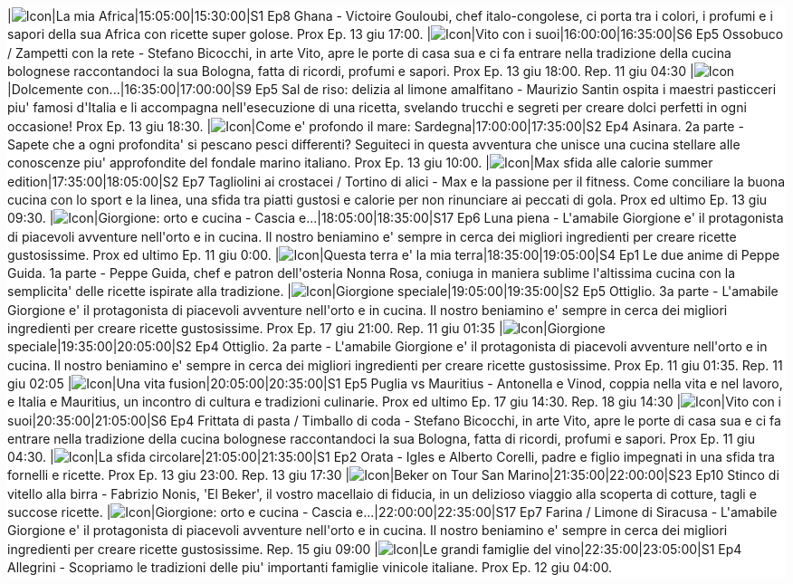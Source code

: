 |![Icon](https://guidatv.sky.it/uuid/intrattenimento_cover_oiOcEGjG-.png)|La mia Africa|15:05:00|15:30:00|S1 Ep8 Ghana - Victoire Gouloubi, chef italo-congolese, ci porta tra i colori, i profumi e i sapori della sua Africa con ricette super golose. Prox Ep. 13 giu 17:00.
|![Icon](https://guidatv.sky.it/uuid/63d489cb-3d97-4451-95e8-090878b3791d/cover?md5ChecksumParam=a794aed50aac6d861d28aa45271be617)|Vito con i suoi|16:00:00|16:35:00|S6 Ep5 Ossobuco / Zampetti con la rete - Stefano Bicocchi, in arte Vito, apre le porte di casa sua e ci fa entrare nella tradizione della cucina bolognese raccontandoci la sua Bologna, fatta di ricordi, profumi e sapori. Prox Ep. 13 giu 18:00. Rep. 11 giu 04:30
|![Icon](https://guidatv.sky.it/uuid/a18d7458-7857-4f32-98cb-7de667d63b4d/cover?md5ChecksumParam=a60089e8f541b58b62257463f5d4f239)|Dolcemente con...|16:35:00|17:00:00|S9 Ep5 Sal de riso: delizia al limone amalfitano - Maurizio Santin ospita i maestri pasticceri piu&#039; famosi d&#039;Italia e li accompagna nell&#039;esecuzione di una ricetta, svelando trucchi e segreti per creare dolci perfetti in ogni occasione! Prox Ep. 13 giu 18:30.
|![Icon](https://guidatv.sky.it/uuid/dd701cb1-eea0-474a-9e6b-b34efc3abb1b/cover?md5ChecksumParam=cf7d3888cb7d34a4aed7d22c9ba8dd52)|Come e&#039; profondo il mare: Sardegna|17:00:00|17:35:00|S2 Ep4 Asinara. 2a parte - Sapete che a ogni profondita&#039; si pescano pesci differenti? Seguiteci in questa avventura che unisce una cucina stellare alle conoscenze piu&#039; approfondite del fondale marino italiano. Prox Ep. 13 giu 10:00.
|![Icon](https://guidatv.sky.it/uuid/e2b54b86-ee55-4030-9f0d-1939a9c5e74b/cover?md5ChecksumParam=66595620040aabc97d2e0be447ad47b9)|Max sfida alle calorie summer edition|17:35:00|18:05:00|S2 Ep7 Tagliolini ai crostacei / Tortino di alici - Max e la passione per il fitness. Come conciliare la buona cucina con lo sport e la linea, una sfida tra piatti gustosi e calorie per non rinunciare ai peccati di gola. Prox ed ultimo Ep. 13 giu 09:30.
|![Icon](https://guidatv.sky.it/uuid/2926e3e7-c86a-4cd9-a7c3-7a7ec056a188/cover?md5ChecksumParam=cd8ff850a30b3741cb0276f4a379a748)|Giorgione: orto e cucina - Cascia e...|18:05:00|18:35:00|S17 Ep6 Luna piena - L&#039;amabile Giorgione e&#039; il protagonista di piacevoli avventure nell&#039;orto e in cucina. Il nostro beniamino e&#039; sempre in cerca dei migliori ingredienti per creare ricette gustosissime. Prox ed ultimo Ep. 11 giu 0:00.
|![Icon](https://guidatv.sky.it/uuid/5eb88963-f7c9-4867-879c-103bbc08889b/cover?md5ChecksumParam=70586775f5922697329fddcf3e83d27e)|Questa terra e&#039; la mia terra|18:35:00|19:05:00|S4 Ep1 Le due anime di Peppe Guida. 1a parte - Peppe Guida, chef e patron dell&#039;osteria Nonna Rosa, coniuga in maniera sublime l&#039;altissima cucina con la semplicita&#039; delle ricette ispirate alla tradizione.
|![Icon](https://guidatv.sky.it/uuid/intrattenimento_cover_oiOcEGjG-.png)|Giorgione speciale|19:05:00|19:35:00|S2 Ep5 Ottiglio. 3a parte - L&#039;amabile Giorgione e&#039; il protagonista di piacevoli avventure nell&#039;orto e in cucina. Il nostro beniamino e&#039; sempre in cerca dei migliori ingredienti per creare ricette gustosissime. Prox Ep. 17 giu 21:00. Rep. 11 giu 01:35
|![Icon](https://guidatv.sky.it/uuid/intrattenimento_cover_oiOcEGjG-.png)|Giorgione speciale|19:35:00|20:05:00|S2 Ep4 Ottiglio. 2a parte - L&#039;amabile Giorgione e&#039; il protagonista di piacevoli avventure nell&#039;orto e in cucina. Il nostro beniamino e&#039; sempre in cerca dei migliori ingredienti per creare ricette gustosissime. Prox Ep. 11 giu 01:35. Rep. 11 giu 02:05
|![Icon](https://guidatv.sky.it/uuid/1ff878ac-f824-4740-9940-9aabf844f4fc/cover?md5ChecksumParam=142fc8c24180f240b08875c780475a63)|Una vita fusion|20:05:00|20:35:00|S1 Ep5 Puglia vs Mauritius - Antonella e Vinod, coppia nella vita e nel lavoro, e Italia e Mauritius, un incontro di cultura e tradizioni culinarie. Prox ed ultimo Ep. 17 giu 14:30. Rep. 18 giu 14:30
|![Icon](https://guidatv.sky.it/uuid/dc36017c-6888-4d52-8523-d04fb2b8f44d/cover?md5ChecksumParam=a794aed50aac6d861d28aa45271be617)|Vito con i suoi|20:35:00|21:05:00|S6 Ep4 Frittata di pasta / Timballo di coda - Stefano Bicocchi, in arte Vito, apre le porte di casa sua e ci fa entrare nella tradizione della cucina bolognese raccontandoci la sua Bologna, fatta di ricordi, profumi e sapori. Prox Ep. 11 giu 04:30.
|![Icon](https://guidatv.sky.it/uuid/intrattenimento_cover_oiOcEGjG-.png)|La sfida circolare|21:05:00|21:35:00|S1 Ep2 Orata - Igles e Alberto Corelli, padre e figlio impegnati in una sfida tra fornelli e ricette. Prox Ep. 13 giu 23:00. Rep. 13 giu 17:30
|![Icon](https://guidatv.sky.it/uuid/808b5926-2c99-4386-88f0-6c29c4e4179e/cover?md5ChecksumParam=f3058d4cb1b4b79eadec85b622e31e14)|Beker on Tour San Marino|21:35:00|22:00:00|S23 Ep10 Stinco di vitello alla birra - Fabrizio Nonis, &#039;El Beker&#039;, il vostro macellaio di fiducia, in un delizioso viaggio alla scoperta di cotture, tagli e succose ricette.
|![Icon](https://guidatv.sky.it/uuid/fbd938bc-2af7-4101-bc5b-ed2b273765f5/cover?md5ChecksumParam=cd8ff850a30b3741cb0276f4a379a748)|Giorgione: orto e cucina - Cascia e...|22:00:00|22:35:00|S17 Ep7 Farina / Limone di Siracusa - L&#039;amabile Giorgione e&#039; il protagonista di piacevoli avventure nell&#039;orto e in cucina. Il nostro beniamino e&#039; sempre in cerca dei migliori ingredienti per creare ricette gustosissime. Rep. 15 giu 09:00
|![Icon](https://guidatv.sky.it/uuid/221b2ff6-ab7f-4682-9a99-5361fb11a459/cover?md5ChecksumParam=532b5d95609fa12cd42682f83289c725)|Le grandi famiglie del vino|22:35:00|23:05:00|S1 Ep4 Allegrini - Scopriamo le tradizioni delle piu&#039; importanti famiglie vinicole italiane. Prox Ep. 12 giu 04:00.